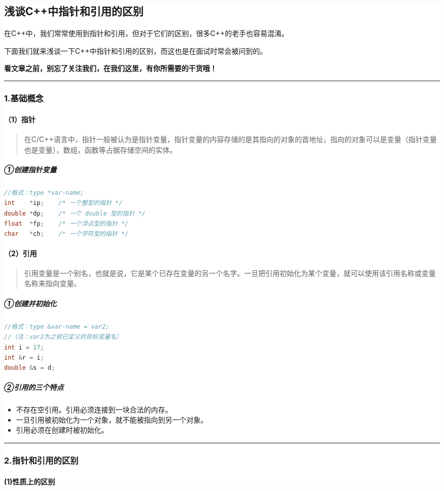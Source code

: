 ## 浅谈C++中指针和引用的区别



在C++中，我们常常使用到指针和引用，但对于它们的区别，很多C++的老手也容易混淆。

下面我们就来浅谈一下C++中指针和引用的区别，而这也是在面试时常会被问到的。



**看文章之前，别忘了关注我们，在我们这里，有你所需要的干货哦！**

------

### 1.基础概念

#### （1）指针

> 在C/C++语言中，指针一般被认为是指针变量，指针变量的内容存储的是其指向的对象的首地址，指向的对象可以是变量（指针变量也是变量），数组，函数等占据存储空间的实体。

##### ①创建指针变量

```C++
//格式：type *var-name;
int    *ip;    /* 一个整型的指针 */
double *dp;    /* 一个 double 型的指针 */
float  *fp;    /* 一个浮点型的指针 */
char   *ch;    /* 一个字符型的指针 */
```



#### （2）引用

> 引用变量是一个别名，也就是说，它是某个已存在变量的另一个名字。一旦把引用初始化为某个变量，就可以使用该引用名称或变量名称来指向变量。

##### ①创建并初始化

```c++
//格式：type &var-name = var2;
//（注：var2为之前已定义的目标变量名）
int i = 17;
int &r = i;
double &s = d;
```

##### ②引用的三个特点

- 不存在空引用。引用必须连接到一块合法的内存。
- 一旦引用被初始化为一个对象，就不能被指向到另一个对象。
- 引用必须在创建时被初始化。



------

### 2.指针和引用的区别

#### (1)性质上的区别

